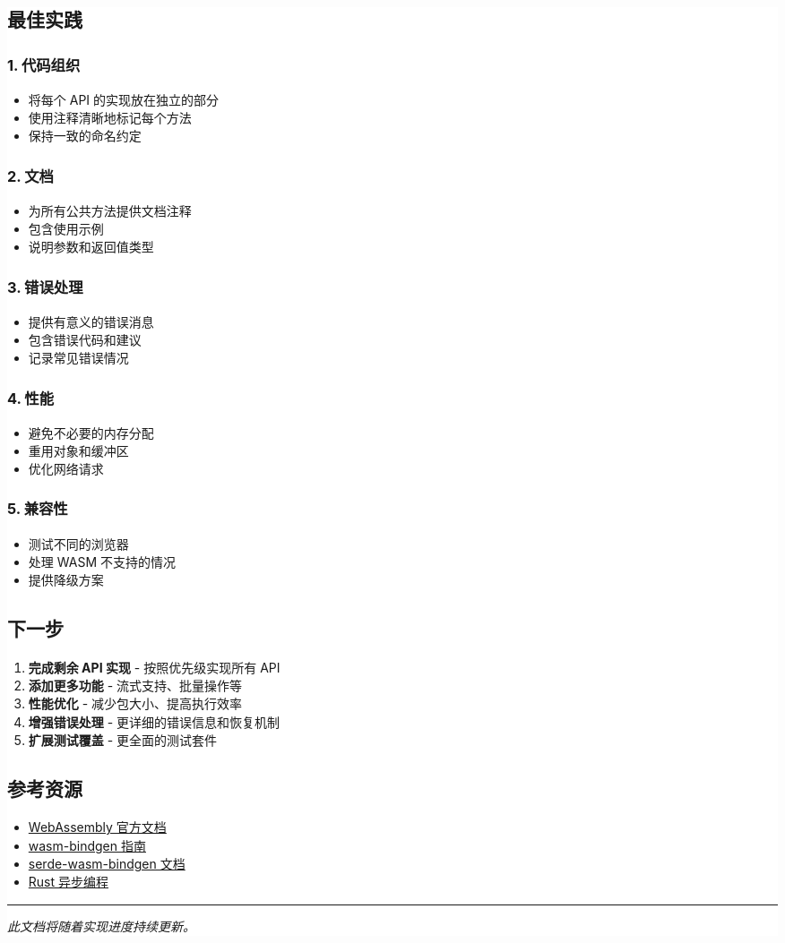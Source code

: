## 最佳实践

### 1. 代码组织

- 将每个 API 的实现放在独立的部分
- 使用注释清晰地标记每个方法
- 保持一致的命名约定

### 2. 文档

- 为所有公共方法提供文档注释
- 包含使用示例
- 说明参数和返回值类型

### 3. 错误处理

- 提供有意义的错误消息
- 包含错误代码和建议
- 记录常见错误情况

### 4. 性能

- 避免不必要的内存分配
- 重用对象和缓冲区
- 优化网络请求

### 5. 兼容性

- 测试不同的浏览器
- 处理 WASM 不支持的情况
- 提供降级方案

## 下一步

1. **完成剩余 API 实现** - 按照优先级实现所有 API
2. **添加更多功能** - 流式支持、批量操作等
3. **性能优化** - 减少包大小、提高执行效率
4. **增强错误处理** - 更详细的错误信息和恢复机制
5. **扩展测试覆盖** - 更全面的测试套件

## 参考资源

- [WebAssembly 官方文档](https://webassembly.org/)
- [wasm-bindgen 指南](https://rustwasm.github.io/wasm-bindgen/)
- [serde-wasm-bindgen 文档](https://docs.rs/serde-wasm-bindgen/)
- [Rust 异步编程](https://rust-lang.github.io/async-book/)

---

_此文档将随着实现进度持续更新。_
